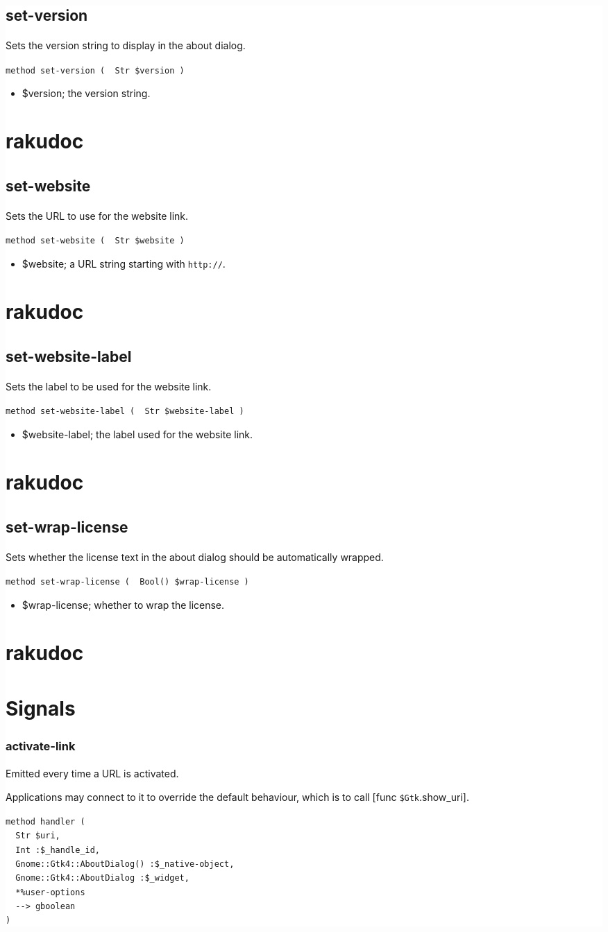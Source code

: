 set-version
-----------

Sets the version string to display in the about dialog.

    method set-version (  Str $version )

  * $version; the version string.

rakudoc
=======

set-website
-----------

Sets the URL to use for the website link.

    method set-website (  Str $website )

  * $website; a URL string starting with `http://`.

rakudoc
=======

set-website-label
-----------------

Sets the label to be used for the website link.

    method set-website-label (  Str $website-label )

  * $website-label; the label used for the website link.

rakudoc
=======

set-wrap-license
----------------

Sets whether the license text in the about dialog should be automatically wrapped.

    method set-wrap-license (  Bool() $wrap-license )

  * $wrap-license; whether to wrap the license.

rakudoc
=======

Signals
=======

### activate-link

Emitted every time a URL is activated.

Applications may connect to it to override the default behaviour, which is to call [func `$Gtk`.show_uri].

    method handler (
      Str $uri,
      Int :$_handle_id,
      Gnome::Gtk4::AboutDialog() :$_native-object,
      Gnome::Gtk4::AboutDialog :$_widget,
      *%user-options
      --> gboolean
    )
